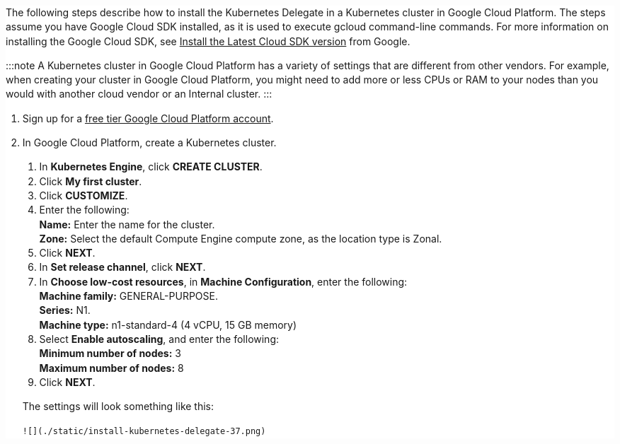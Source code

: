 The following steps describe how to install the Kubernetes Delegate in a Kubernetes cluster in Google Cloud Platform. The steps assume you have Google Cloud SDK installed, as it is used to execute gcloud command-line commands. For more information on installing the Google Cloud SDK, see [Install the Latest Cloud SDK version](https://cloud.google.com/sdk/docs/#install_the_latest_cloud_sdk_version) from Google.

:::note
A Kubernetes cluster in Google Cloud Platform has a variety of settings that are different from other vendors. For example, when creating your cluster in Google Cloud Platform, you might need to add more or less CPUs or RAM to your nodes than you would with another cloud vendor or an Internal cluster.
:::

1. Sign up for a [free tier Google Cloud Platform account](https://cloud.google.com/free/?gclid=EAIaIQobChMI7q3r8Krr3gIVvh-tBh2F0AOuEAAYASABEgLMI_D_BwE).
2. In Google Cloud Platform, create a Kubernetes cluster.
	1. In **Kubernetes Engine**, click **CREATE CLUSTER**.
	2. Click **My first cluster**.
	3. Click **CUSTOMIZE**.
	4. Enter the following:  
	**Name:** Enter the name for the cluster.  
	**Zone:** Select the default Compute Engine compute zone, as the location type is Zonal.
	5. Click **NEXT**.
	6. In **Set release channel**, click **NEXT**.
	7. In **Choose low-cost resources**, in **Machine Configuration**, enter the following:  
	**Machine family:** GENERAL-PURPOSE.  
	**Series:** N1.  
	**Machine type:** n1-standard-4 (4 vCPU, 15 GB memory)
	8. Select **Enable autoscaling**, and enter the following:  
	**Minimum number of nodes:** 3  
	**Maximum number of nodes:** 8
	9. Click **NEXT**.  
	
     The settings will look something like this:
	
	   ![](./static/install-kubernetes-delegate-37.png)
